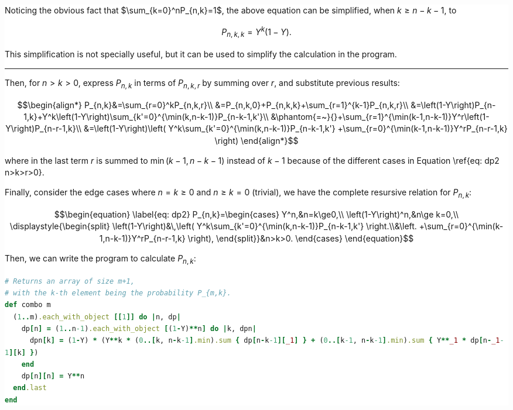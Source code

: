 Noticing the obvious fact that $\sum_{k=0}^nP_{n,k}=1$, the above equation can be simplified,
when $k\ge n-k-1$, to

$$\begin{equation}
\label{eq: dp2 n>k=r>0 simplified}
P_{n,k,k}=Y^k\left(1-Y\right).
\end{equation}$$

This simplification is not specially useful, but it can be used to simplify the calculation in the program.

---

Then, for $n>k>0$, express $P_{n,k}$ in terms of $P_{n,k,r}$ by summing over $r$, and substitute previous results:

$$\begin{align*}
P_{n,k}&=\sum_{r=0}^kP_{n,k,r}\\
&=P_{n,k,0}+P_{n,k,k}+\sum_{r=1}^{k-1}P_{n,k,r}\\
&=\left(1-Y\right)P_{n-1,k}+Y^k\left(1-Y\right)\sum_{k'=0}^{\min(k,n-k-1)}P_{n-k-1,k'}\\
&\phantom{=~}{}+\sum_{r=1}^{\min(k-1,n-k-1)}Y^r\left(1-Y\right)P_{n-r-1,k}\\
&=\left(1-Y\right)\left(
  Y^k\sum_{k'=0}^{\min(k,n-k-1)}P_{n-k-1,k'}
  +\sum_{r=0}^{\min(k-1,n-k-1)}Y^rP_{n-r-1,k}
\right)
\end{align*}$$

where in the last term $r$ is summed to $\min(k-1,n-k-1)$ instead of $k-1$
because of the different cases in Equation \ref{eq: dp2 n>k>r>0}.

Finally, consider the edge cases where $n=k\ge0$ and $n\ge k=0$ (trivial),
we have the complete resursive relation for $P_{n,k}$:

$$\begin{equation}
\label{eq: dp2}
P_{n,k}=\begin{cases}
Y^n,&n=k\ge0,\\
\left(1-Y\right)^n,&n\ge k=0,\\
\displaystyle{\begin{split}
  \left(1-Y\right)&\,\left(
    Y^k\sum_{k'=0}^{\min(k,n-k-1)}P_{n-k-1,k'}
  \right.\\&\left.
    +\sum_{r=0}^{\min(k-1,n-k-1)}Y^rP_{n-r-1,k}
  \right),
\end{split}}&n>k>0.
\end{cases}
\end{equation}$$

Then, we can write the program to calculate $P_{n,k}$:

```ruby
# Returns an array of size m+1,
# with the k-th element being the probability P_{m,k}.
def combo m
  (1..m).each_with_object [[1]] do |n, dp|
    dp[n] = (1..n-1).each_with_object [(1-Y)**n] do |k, dpn|
      dpn[k] = (1-Y) * (Y**k * (0..[k, n-k-1].min).sum { dp[n-k-1][_1] } + (0..[k-1, n-k-1].min).sum { Y**_1 * dp[n-_1-1][k] })
    end
    dp[n][n] = Y**n
  end.last
end
```
